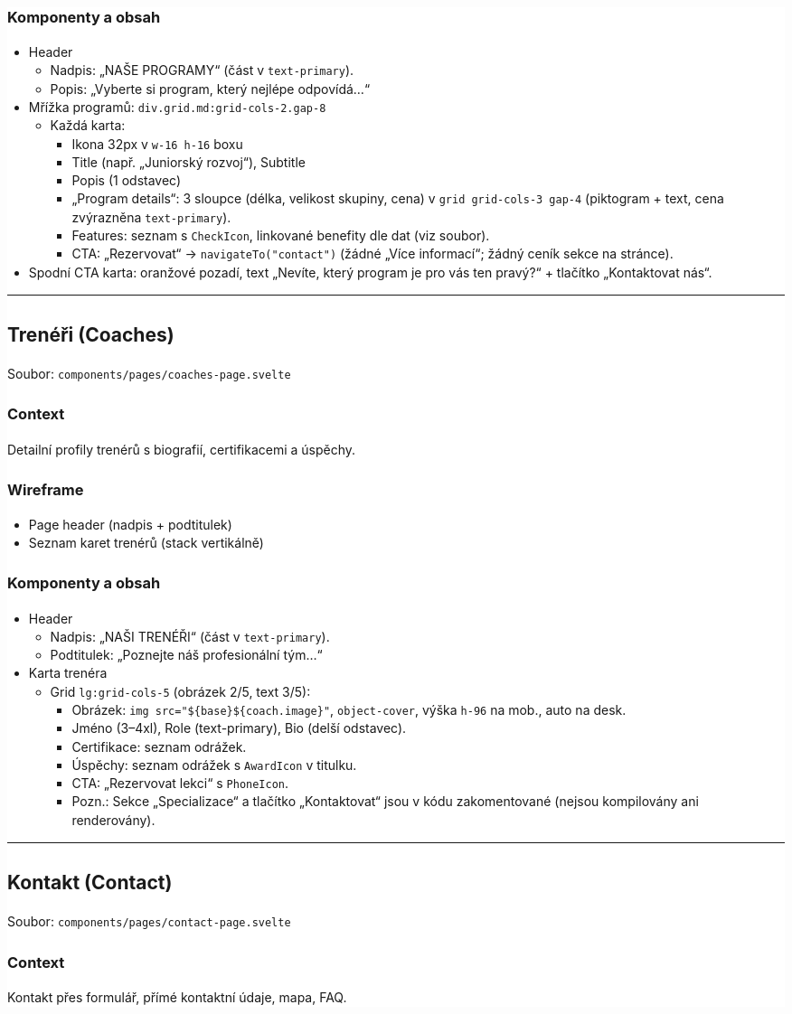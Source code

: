 ### Komponenty a obsah
- Header
  - Nadpis: „NAŠE PROGRAMY“ (část v `text-primary`).
  - Popis: „Vyberte si program, který nejlépe odpovídá…“
- Mřížka programů: `div.grid.md:grid-cols-2.gap-8`
  - Každá karta:
    - Ikona 32px v `w-16 h-16` boxu
    - Title (např. „Juniorský rozvoj“), Subtitle
    - Popis (1 odstavec)
    - „Program details“: 3 sloupce (délka, velikost skupiny, cena) v `grid grid-cols-3 gap-4` (piktogram + text, cena zvýrazněna `text-primary`).
    - Features: seznam s `CheckIcon`, linkované benefity dle dat (viz soubor).
    - CTA: „Rezervovat“ → `navigateTo("contact")` (žádné „Více informací“; žádný ceník sekce na stránce).
- Spodní CTA karta: oranžové pozadí, text „Nevíte, který program je pro vás ten pravý?“ + tlačítko „Kontaktovat nás“.

---

## Trenéři (Coaches)
Soubor: `components/pages/coaches-page.svelte`

### Context
Detailní profily trenérů s biografií, certifikacemi a úspěchy.

### Wireframe
- Page header (nadpis + podtitulek)
- Seznam karet trenérů (stack vertikálně)

### Komponenty a obsah
- Header
  - Nadpis: „NAŠI TRENÉŘI“ (část v `text-primary`).
  - Podtitulek: „Poznejte náš profesionální tým…“
- Karta trenéra
  - Grid `lg:grid-cols-5` (obrázek 2/5, text 3/5):
    - Obrázek: `img src="${base}${coach.image}"`, `object-cover`, výška `h-96` na mob., auto na desk.
    - Jméno (3–4xl), Role (text-primary), Bio (delší odstavec).
    - Certifikace: seznam odrážek.
    - Úspěchy: seznam odrážek s `AwardIcon` v titulku.
    - CTA: „Rezervovat lekci“ s `PhoneIcon`.
    - Pozn.: Sekce „Specializace“ a tlačítko „Kontaktovat“ jsou v kódu zakomentované (nejsou kompilovány ani renderovány).

---

## Kontakt (Contact)
Soubor: `components/pages/contact-page.svelte`

### Context
Kontakt přes formulář, přímé kontaktní údaje, mapa, FAQ.

